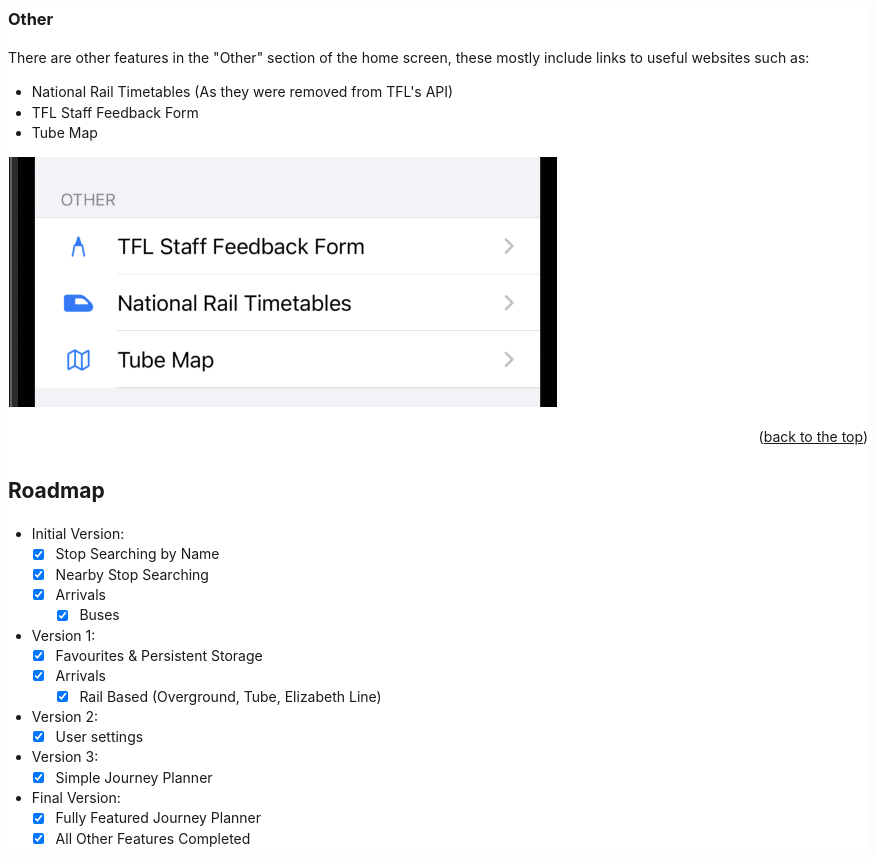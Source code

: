 ### Other

There are other features in the "Other" section of the home screen, these mostly include links to useful websites such as:

- National Rail Timetables (As they were removed from TFL's API)
- TFL Staff Feedback Form
- Tube Map

<img src="GitLab/home-other.png" alt="Other" width="550" height="250">

<p align="right">(<a href="#top">back to the top</a>)</p>

## Roadmap

- Initial Version:
  - [x] Stop Searching by Name
  - [x] Nearby Stop Searching
  - [x] Arrivals
    - [x] Buses
- Version 1:
  - [x] Favourites & Persistent Storage
  - [x] Arrivals
    - [x] Rail Based (Overground, Tube, Elizabeth Line) 
- Version 2:
  - [x] User settings
- Version 3:
  - [x] Simple Journey Planner
- Final Version:
  - [x] Fully Featured Journey Planner
  - [x] All Other Features Completed

